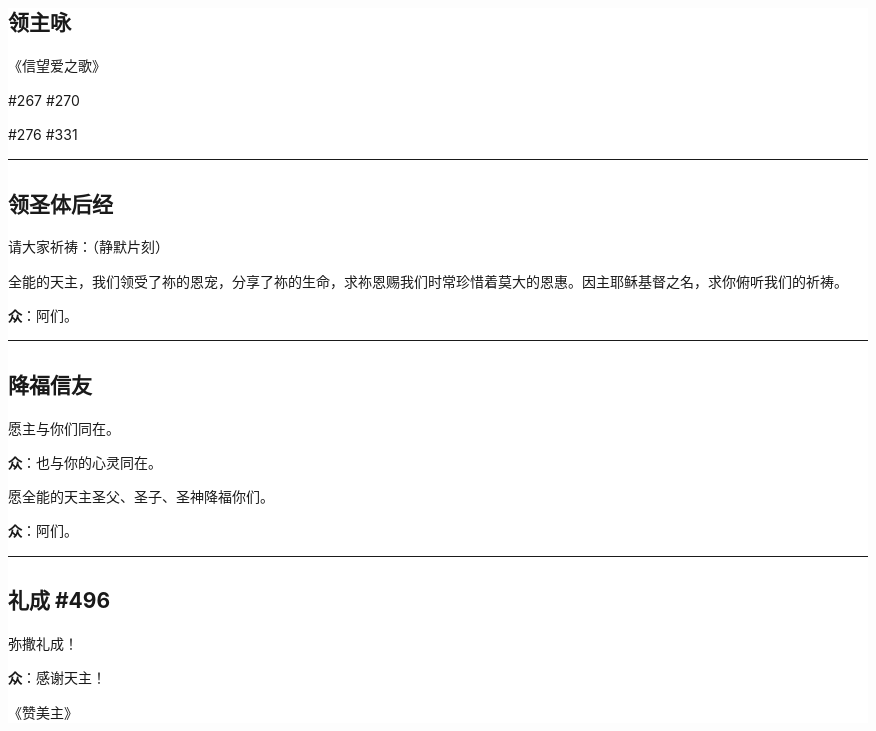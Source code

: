 ## 领主咏

《信望爱之歌》


\#267 #270


\#276 #331


---

## 领圣体后经

请大家祈祷：（静默片刻）

全能的天主，我们领受了祢的恩宠，分享了祢的生命，求祢恩赐我们时常珍惜着莫大的恩惠。因主耶稣基督之名，求你俯听我们的祈祷。

**众**：阿们。

---

## 降福信友

愿主与你们同在。

**众**：也与你的心灵同在。

愿全能的天主圣父、圣子、圣神降福你们。

**众**：阿们。

---

## 礼成 #496

弥撒礼成！


**众**：感谢天主！


《赞美主》

